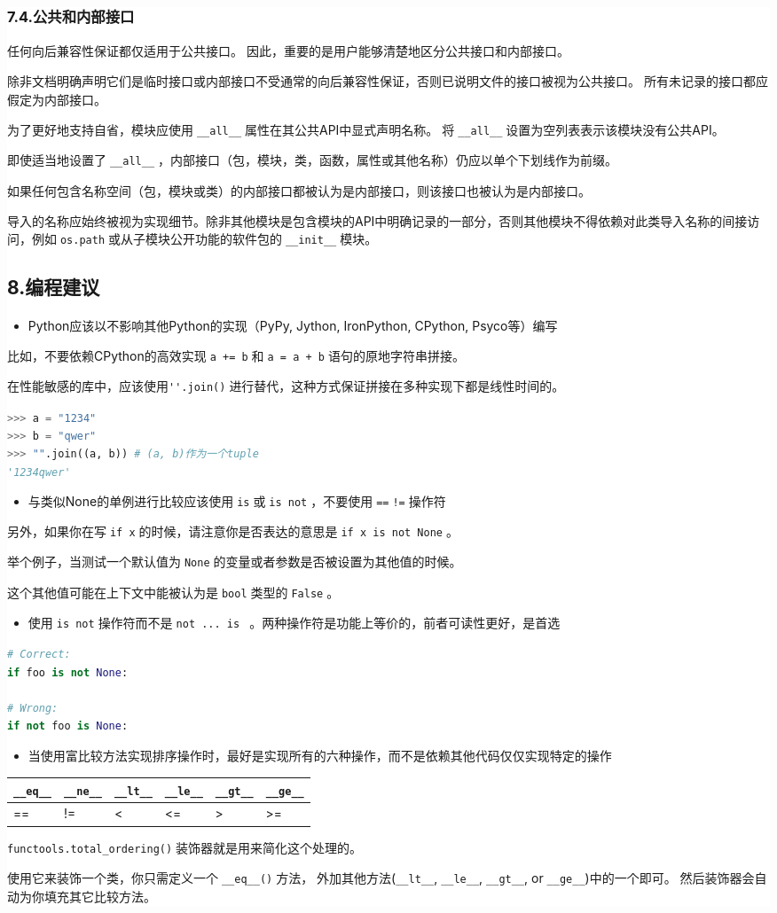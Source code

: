 ### 7.4.公共和内部接口

任何向后兼容性保证都仅适用于公共接口。 因此，重要的是用户能够清楚地区分公共接口和内部接口。

除非文档明确声明它们是临时接口或内部接口不受通常的向后兼容性保证，否则已说明文件的接口被视为公共接口。 所有未记录的接口都应假定为内部接口。

为了更好地支持自省，模块应使用 `__all__` 属性在其公共API中显式声明名称。 将 `__all__` 设置为空列表表示该模块没有公共API。

即使适当地设置了 `__all__` ，内部接口（包，模块，类，函数，属性或其他名称）仍应以单个下划线作为前缀。

如果任何包含名称空间（包，模块或类）的内部接口都被认为是内部接口，则该接口也被认为是内部接口。

导入的名称应始终被视为实现细节。除非其他模块是包含模块的API中明确记录的一部分，否则其他模块不得依赖对此类导入名称的间接访问，例如 `os.path` 或从子模块公开功能的软件包的 `__init__` 模块。

## 8.编程建议

- Python应该以不影响其他Python的实现（PyPy, Jython, IronPython, CPython, Psyco等）编写

比如，不要依赖CPython的高效实现 `a += b` 和 `a = a + b` 语句的原地字符串拼接。

在性能敏感的库中，应该使用`''.join()` 进行替代，这种方式保证拼接在多种实现下都是线性时间的。

```python
>>> a = "1234"
>>> b = "qwer"
>>> "".join((a, b)) # (a, b)作为一个tuple
'1234qwer'
```

- 与类似None的单例进行比较应该使用 `is` 或 `is not` ，不要使用 `==` `!=` 操作符

另外，如果你在写 `if x` 的时候，请注意你是否表达的意思是 `if x is not None` 。

举个例子，当测试一个默认值为 `None` 的变量或者参数是否被设置为其他值的时候。

这个其他值可能在上下文中能被认为是 `bool` 类型的 `False` 。

- 使用 `is not` 操作符而不是 `not ... is ` 。两种操作符是功能上等价的，前者可读性更好，是首选

```python
# Correct:
if foo is not None:

# Wrong:
if not foo is None:
```

- 当使用富比较方法实现排序操作时，最好是实现所有的六种操作，而不是依赖其他代码仅仅实现特定的操作

| `__eq__` | `__ne__` | `__lt__` | `__le__` | `__gt__` | `__ge__` |
| -------- | -------- | -------- | -------- | -------- | -------- |
| ==       | !=       | <        | <=       | >        | >=       |

`functools.total_ordering()` 装饰器就是用来简化这个处理的。

使用它来装饰一个类，你只需定义一个 `__eq__()` 方法， 外加其他方法(`__lt__`, `__le__`, `__gt__`, or `__ge__`)中的一个即可。 然后装饰器会自动为你填充其它比较方法。
